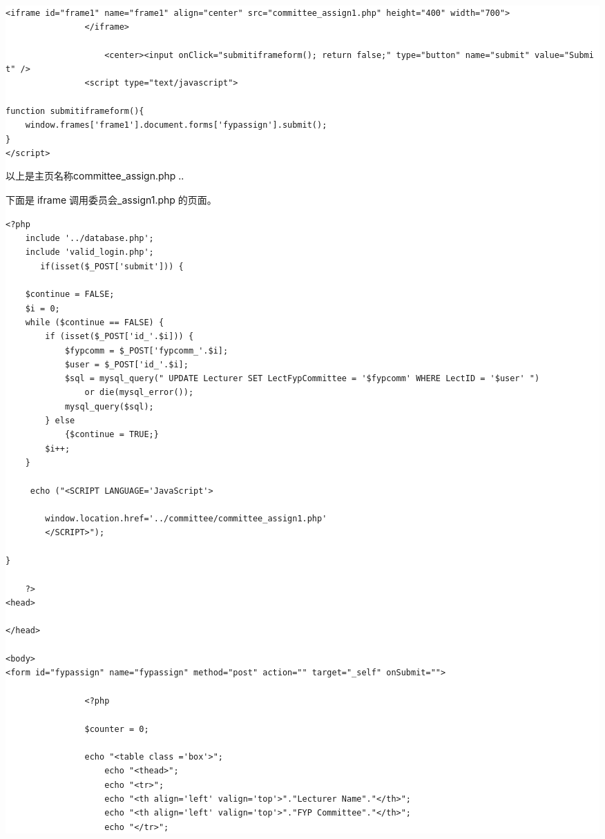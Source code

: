```
<iframe id="frame1" name="frame1" align="center" src="committee_assign1.php" height="400" width="700">
                </iframe>

                    <center><input onClick="submitiframeform(); return false;" type="button" name="submit" value="Submit" />
                <script type="text/javascript">

function submitiframeform(){
    window.frames['frame1'].document.forms['fypassign'].submit();
}
</script> 
```

以上是主页名称committee_assign.php ..

下面是 iframe 调用委员会_assign1.php 的页面。

```
<?php
    include '../database.php';
    include 'valid_login.php';
       if(isset($_POST['submit'])) { 

    $continue = FALSE;
    $i = 0; 
    while ($continue == FALSE) { 
        if (isset($_POST['id_'.$i])) { 
            $fypcomm = $_POST['fypcomm_'.$i];
            $user = $_POST['id_'.$i];
            $sql = mysql_query(" UPDATE Lecturer SET LectFypCommittee = '$fypcomm' WHERE LectID = '$user' ") 
                or die(mysql_error());
            mysql_query($sql);
        } else
            {$continue = TRUE;}
        $i++;
    }

     echo ("<SCRIPT LANGUAGE='JavaScript'>

        window.location.href='../committee/committee_assign1.php'
        </SCRIPT>");

}

    ?>
<head>

</head>

<body>
<form id="fypassign" name="fypassign" method="post" action="" target="_self" onSubmit="">

                <?php

                $counter = 0;

                echo "<table class ='box'>";
                    echo "<thead>";
                    echo "<tr>";
                    echo "<th align='left' valign='top'>"."Lecturer Name"."</th>";
                    echo "<th align='left' valign='top'>"."FYP Committee"."</th>";    
                    echo "</tr>";
```